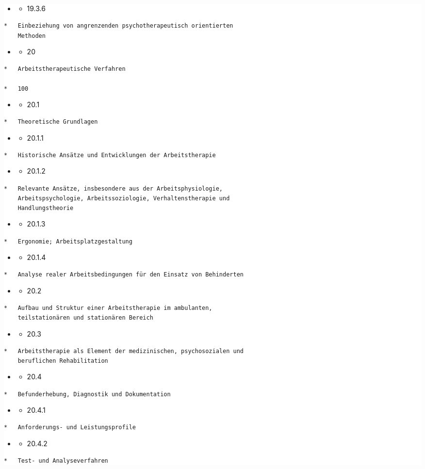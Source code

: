 
*    *   19.3.6

    *   Einbeziehung von angrenzenden psychotherapeutisch orientierten
        Methoden


*    *   20

    *   Arbeitstherapeutische Verfahren

    *   100


*    *   20.1

    *   Theoretische Grundlagen


*    *   20.1.1

    *   Historische Ansätze und Entwicklungen der Arbeitstherapie


*    *   20.1.2

    *   Relevante Ansätze, insbesondere aus der Arbeitsphysiologie,
        Arbeitspsychologie, Arbeitssoziologie, Verhaltenstherapie und
        Handlungstheorie


*    *   20.1.3

    *   Ergonomie; Arbeitsplatzgestaltung


*    *   20.1.4

    *   Analyse realer Arbeitsbedingungen für den Einsatz von Behinderten


*    *   20.2

    *   Aufbau und Struktur einer Arbeitstherapie im ambulanten,
        teilstationären und stationären Bereich


*    *   20.3

    *   Arbeitstherapie als Element der medizinischen, psychosozialen und
        beruflichen Rehabilitation


*    *   20.4

    *   Befunderhebung, Diagnostik und Dokumentation


*    *   20.4.1

    *   Anforderungs- und Leistungsprofile


*    *   20.4.2

    *   Test- und Analyseverfahren

